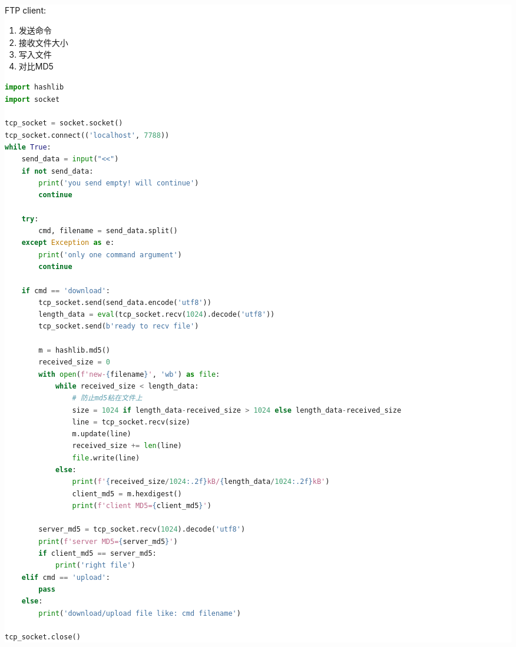 FTP client:
1. 发送命令
2. 接收文件大小
3. 写入文件
4. 对比MD5

```python
import hashlib
import socket

tcp_socket = socket.socket()
tcp_socket.connect(('localhost', 7788))
while True:
    send_data = input("<<")
    if not send_data:
        print('you send empty! will continue')
        continue

    try:
        cmd, filename = send_data.split()
    except Exception as e:
        print('only one command argument')
        continue

    if cmd == 'download':
        tcp_socket.send(send_data.encode('utf8'))
        length_data = eval(tcp_socket.recv(1024).decode('utf8'))
        tcp_socket.send(b'ready to recv file')

        m = hashlib.md5()
        received_size = 0
        with open(f'new-{filename}', 'wb') as file:
            while received_size < length_data:
                # 防止md5粘在文件上
                size = 1024 if length_data-received_size > 1024 else length_data-received_size
                line = tcp_socket.recv(size)
                m.update(line)
                received_size += len(line)
                file.write(line)
            else:
                print(f'{received_size/1024:.2f}kB/{length_data/1024:.2f}kB')
                client_md5 = m.hexdigest()
                print(f'client MD5={client_md5}')

        server_md5 = tcp_socket.recv(1024).decode('utf8')
        print(f'server MD5={server_md5}')
        if client_md5 == server_md5:
            print('right file')
    elif cmd == 'upload':
        pass
    else:
        print('download/upload file like: cmd filename')

tcp_socket.close()
```
